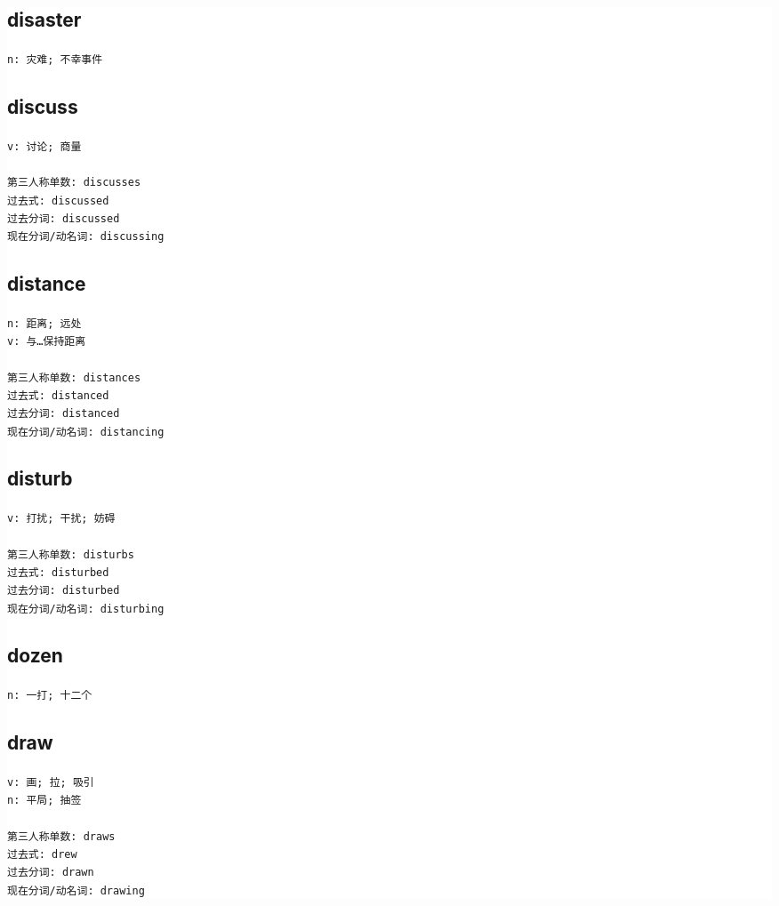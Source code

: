 ## disaster

```tip:c@summary-box
n: 灾难; 不幸事件
```

## discuss

```tip:c@summary-box
v: 讨论; 商量

第三人称单数: discusses
过去式: discussed
过去分词: discussed
现在分词/动名词: discussing
```

## distance

```tip:c@summary-box
n: 距离; 远处
v: 与…保持距离

第三人称单数: distances
过去式: distanced
过去分词: distanced
现在分词/动名词: distancing
```

## disturb

```tip:c@summary-box
v: 打扰; 干扰; 妨碍

第三人称单数: disturbs
过去式: disturbed
过去分词: disturbed
现在分词/动名词: disturbing
```

## dozen

```tip:c@summary-box
n: 一打; 十二个
```

## draw

```tip:c@summary-box
v: 画; 拉; 吸引
n: 平局; 抽签

第三人称单数: draws
过去式: drew
过去分词: drawn
现在分词/动名词: drawing
```
